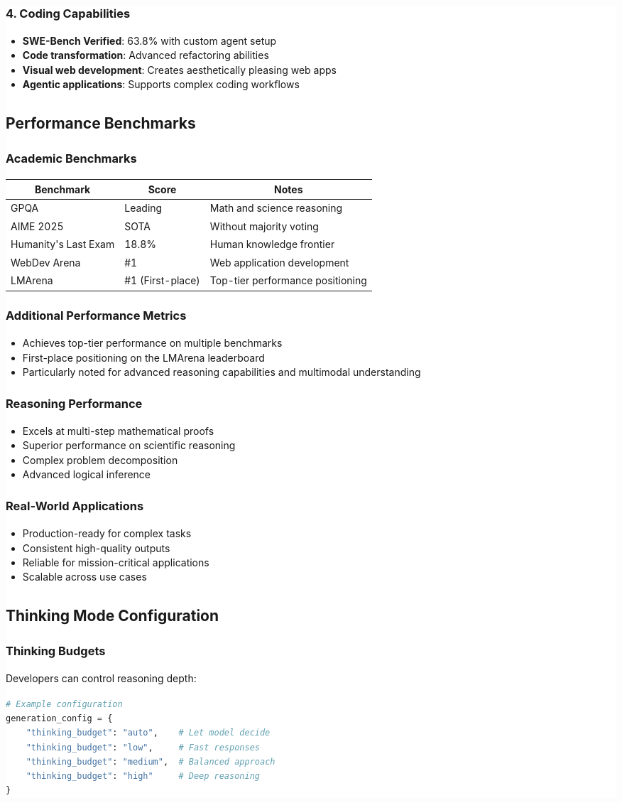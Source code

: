 ### 4. Coding Capabilities
- **SWE-Bench Verified**: 63.8% with custom agent setup
- **Code transformation**: Advanced refactoring abilities
- **Visual web development**: Creates aesthetically pleasing web apps
- **Agentic applications**: Supports complex coding workflows

## Performance Benchmarks

### Academic Benchmarks
| Benchmark | Score | Notes |
|-----------|-------|-------|
| GPQA | Leading | Math and science reasoning |
| AIME 2025 | SOTA | Without majority voting |
| Humanity's Last Exam | 18.8% | Human knowledge frontier |
| WebDev Arena | #1 | Web application development |
| LMArena | #1 (First-place) | Top-tier performance positioning |

### Additional Performance Metrics
- Achieves top-tier performance on multiple benchmarks
- First-place positioning on the LMArena leaderboard
- Particularly noted for advanced reasoning capabilities and multimodal understanding

### Reasoning Performance
- Excels at multi-step mathematical proofs
- Superior performance on scientific reasoning
- Complex problem decomposition
- Advanced logical inference

### Real-World Applications
- Production-ready for complex tasks
- Consistent high-quality outputs
- Reliable for mission-critical applications
- Scalable across use cases

## Thinking Mode Configuration

### Thinking Budgets
Developers can control reasoning depth:
```python
# Example configuration
generation_config = {
    "thinking_budget": "auto",    # Let model decide
    "thinking_budget": "low",     # Fast responses
    "thinking_budget": "medium",  # Balanced approach
    "thinking_budget": "high"     # Deep reasoning
}
```
